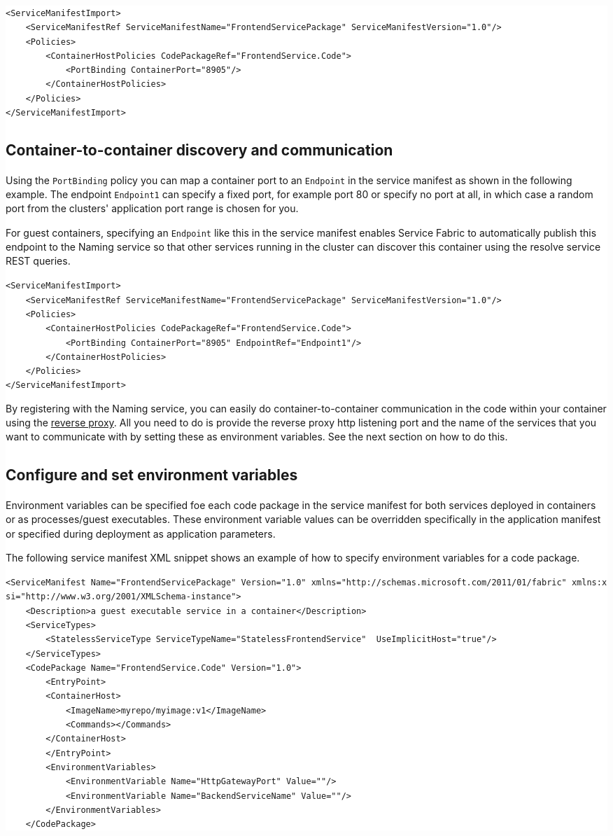 
    <ServiceManifestImport>
        <ServiceManifestRef ServiceManifestName="FrontendServicePackage" ServiceManifestVersion="1.0"/>
        <Policies>
            <ContainerHostPolicies CodePackageRef="FrontendService.Code">
                <PortBinding ContainerPort="8905"/>
            </ContainerHostPolicies>
        </Policies>
    </ServiceManifestImport>


## <a name="container-to-container-discovery-and-communication"></a>Container-to-container discovery and communication
Using the `PortBinding` policy you can map a container port to an `Endpoint` in the service manifest as shown in the following example. The endpoint `Endpoint1` can specify a fixed port, for example port 80 or specify no port at all, in which case a random port from the clusters' application port range is chosen for you.

For guest containers, specifying an `Endpoint` like this in the service manifest enables Service Fabric to automatically publish this endpoint to the Naming service so that other services running in the cluster can discover this container using the resolve service REST queries. 

    <ServiceManifestImport>
        <ServiceManifestRef ServiceManifestName="FrontendServicePackage" ServiceManifestVersion="1.0"/>
        <Policies>
            <ContainerHostPolicies CodePackageRef="FrontendService.Code">
                <PortBinding ContainerPort="8905" EndpointRef="Endpoint1"/>
            </ContainerHostPolicies>
        </Policies>
    </ServiceManifestImport>

By registering with the Naming service, you can easily do container-to-container communication in the code within your container using the [reverse proxy](service-fabric-reverseproxy.md). All you need to do is provide the reverse proxy http listening port and the name of the services that you want to communicate with by setting these as environment variables. See the next section on how to do this.  

## <a name="configure-and-set-environment-variables"></a>Configure and set environment variables
Environment variables can be specified foe each code package in the service manifest for both services deployed in containers or as processes/guest executables. These environment variable values can be overridden specifically in the application manifest or specified during deployment as application parameters.

The following service manifest XML snippet shows an example of how to specify environment variables for a code package. 

    <ServiceManifest Name="FrontendServicePackage" Version="1.0" xmlns="http://schemas.microsoft.com/2011/01/fabric" xmlns:xsi="http://www.w3.org/2001/XMLSchema-instance">
        <Description>a guest executable service in a container</Description>
        <ServiceTypes>
            <StatelessServiceType ServiceTypeName="StatelessFrontendService"  UseImplicitHost="true"/>
        </ServiceTypes>
        <CodePackage Name="FrontendService.Code" Version="1.0">
            <EntryPoint>
            <ContainerHost>
                <ImageName>myrepo/myimage:v1</ImageName>
                <Commands></Commands>
            </ContainerHost>
            </EntryPoint>
            <EnvironmentVariables>
                <EnvironmentVariable Name="HttpGatewayPort" Value=""/>
                <EnvironmentVariable Name="BackendServiceName" Value=""/>
            </EnvironmentVariables>
        </CodePackage>